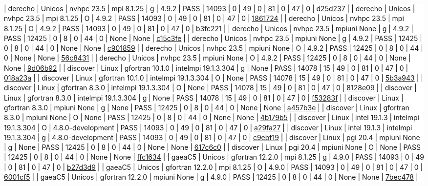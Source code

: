 | derecho | Unicos | nvhpc 23.5 | mpi 8.1.25  | g | 4.9.2  | PASS | 14093 | 0 | 49 | 0 | 81 | 0 | 47 | 0 | <a href="https://github.com/esmf-org/esmf-test-artifacts/tree/d25d237e107cad8132a77b30e24c0bc7f26a065c/hconfig_change_equal/nvhpc/23.5/g/mpi/8.1.25" target="_blank">d25d237</a> | 
| derecho | Unicos | nvhpc 23.5 | mpi 8.1.25  | O | 4.9.2  | PASS | 14093 | 0 | 49 | 0 | 81 | 0 | 47 | 0 | <a href="https://github.com/esmf-org/esmf-test-artifacts/tree/18617245232c08dda110ecd2d315e63f343b7aa3/develop/nvhpc/23.5/O/mpi/8.1.25" target="_blank">1861724</a> | 
| derecho | Unicos | nvhpc 23.5 | mpi 8.1.25  | O | 4.9.2  | PASS | 14093 | 0 | 49 | 0 | 81 | 0 | 47 | 0 | <a href="https://github.com/esmf-org/esmf-test-artifacts/tree/b3fc221dbbbaa121c44afc89a26770dba26d7bf8/hconfig_change_equal/nvhpc/23.5/O/mpi/8.1.25" target="_blank">b3fc221</a> | 
| derecho | Unicos | nvhpc 23.5 | mpiuni None  | g | 4.9.2  | PASS | 12425 | 0 | 8 | 0 | 44 | 0 | None | None | <a href="https://github.com/esmf-org/esmf-test-artifacts/tree/c15c3fe80a0d3c98d58c49f3778fb7dde9b133b2/develop/nvhpc/23.5/g/mpiuni/None" target="_blank">c15c3fe</a> | 
| derecho | Unicos | nvhpc 23.5 | mpiuni None  | g | 4.9.2  | PASS | 12425 | 0 | 8 | 0 | 44 | 0 | None | None | <a href="https://github.com/esmf-org/esmf-test-artifacts/tree/c901859cb0a3eb0c49cbbd29ea616ea2aff63c30/hconfig_change_equal/nvhpc/23.5/g/mpiuni/None" target="_blank">c901859</a> | 
| derecho | Unicos | nvhpc 23.5 | mpiuni None  | O | 4.9.2  | PASS | 12425 | 0 | 8 | 0 | 44 | 0 | None | None | <a href="https://github.com/esmf-org/esmf-test-artifacts/tree/56c84318d85148d66392cef7cf34e5c70be6a6dc/develop/nvhpc/23.5/O/mpiuni/None" target="_blank">56c8431</a> | 
| derecho | Unicos | nvhpc 23.5 | mpiuni None  | O | 4.9.2  | PASS | 12425 | 0 | 8 | 0 | 44 | 0 | None | None | <a href="https://github.com/esmf-org/esmf-test-artifacts/tree/9d06b92afa43cbf2a9bf8f81881dadf9a48f5852/hconfig_change_equal/nvhpc/23.5/O/mpiuni/None" target="_blank">9d06b92</a> | 
| discover | Linux | gfortran 10.1.0 | intelmpi 19.1.3.304  | g | None  | PASS | 14078 | 15 | 49 | 0 | 81 | 0 | 47 | 0 | <a href="https://github.com/esmf-org/esmf-test-artifacts/tree/018a23a66dd2953e948bc604185d581bad6fb7ca/develop/gfortran/10.1.0/g/intelmpi/19.1.3.304" target="_blank">018a23a</a> | 
| discover | Linux | gfortran 10.1.0 | intelmpi 19.1.3.304  | O | None  | PASS | 14078 | 15 | 49 | 0 | 81 | 0 | 47 | 0 | <a href="https://github.com/esmf-org/esmf-test-artifacts/tree/5b3a94398fccbe90a628f22f339f3f56cb83ed01/develop/gfortran/10.1.0/O/intelmpi/19.1.3.304" target="_blank">5b3a943</a> | 
| discover | Linux | gfortran 8.3.0 | intelmpi 19.1.3.304  | O | None  | PASS | 14078 | 15 | 49 | 0 | 81 | 0 | 47 | 0 | <a href="https://github.com/esmf-org/esmf-test-artifacts/tree/8128e09424822ad80ed4c737869d86eb95f0c436/develop/gfortran/8.3.0/O/intelmpi/19.1.3.304" target="_blank">8128e09</a> | 
| discover | Linux | gfortran 8.3.0 | intelmpi 19.1.3.304  | g | None  | PASS | 14078 | 15 | 49 | 0 | 81 | 0 | 47 | 0 | <a href="https://github.com/esmf-org/esmf-test-artifacts/tree/f53283fbb39cfe9d0cc59ee143073234907223a0/develop/gfortran/8.3.0/g/intelmpi/19.1.3.304" target="_blank">f53283f</a> | 
| discover | Linux | gfortran 8.3.0 | mpiuni None  | g | None  | PASS | 12425 | 0 | 8 | 0 | 44 | 0 | None | None | <a href="https://github.com/esmf-org/esmf-test-artifacts/tree/a457b3e4a38f46c226d9497fe3de1227edda30d0/develop/gfortran/8.3.0/g/mpiuni/None" target="_blank">a457b3e</a> | 
| discover | Linux | gfortran 8.3.0 | mpiuni None  | O | None  | PASS | 12425 | 0 | 8 | 0 | 44 | 0 | None | None | <a href="https://github.com/esmf-org/esmf-test-artifacts/tree/4b179b5bb7fbc048fd82529c645f19528883d06d/develop/gfortran/8.3.0/O/mpiuni/None" target="_blank">4b179b5</a> | 
| discover | Linux | intel 19.1.3 | intelmpi 19.1.3.304  | O | 4.8.0-development  | PASS | 14093 | 0 | 49 | 0 | 81 | 0 | 47 | 0 | <a href="https://github.com/esmf-org/esmf-test-artifacts/tree/a29fa278e38146f139df5046994836ac92626918/develop/intel/19.1.3/O/intelmpi/19.1.3.304" target="_blank">a29fa27</a> | 
| discover | Linux | intel 19.1.3 | intelmpi 19.1.3.304  | g | 4.8.0-development  | PASS | 14093 | 0 | 49 | 0 | 81 | 0 | 47 | 0 | <a href="https://github.com/esmf-org/esmf-test-artifacts/tree/c9ebf19a12634380d883e03078a42acaf9a2eb9f/develop/intel/19.1.3/g/intelmpi/19.1.3.304" target="_blank">c9ebf19</a> | 
| discover | Linux | pgi 20.4 | mpiuni None  | g | None  | PASS | 12425 | 0 | 8 | 0 | 44 | 0 | None | None | <a href="https://github.com/esmf-org/esmf-test-artifacts/tree/617c6c049d5373aa213e301a506052fbcd3cbdd5/develop/pgi/20.4/g/mpiuni/None" target="_blank">617c6c0</a> | 
| discover | Linux | pgi 20.4 | mpiuni None  | O | None  | PASS | 12425 | 0 | 8 | 0 | 44 | 0 | None | None | <a href="https://github.com/esmf-org/esmf-test-artifacts/tree/ffc163479925c6fa51f594c074ec3ab0da0a9010/develop/pgi/20.4/O/mpiuni/None" target="_blank">ffc1634</a> | 
| gaeaC5 | Unicos | gfortran 12.2.0 | mpi 8.1.25  | g | 4.9.0  | PASS | 14093 | 0 | 49 | 0 | 81 | 0 | 47 | 0 | <a href="https://github.com/esmf-org/esmf-test-artifacts/tree/b27d3d93b30b68ac1e0d1c6a76c1814be656e595/develop/gfortran/12.2.0/g/mpi/8.1.25" target="_blank">b27d3d9</a> | 
| gaeaC5 | Unicos | gfortran 12.2.0 | mpi 8.1.25  | O | 4.9.0  | PASS | 14093 | 0 | 49 | 0 | 81 | 0 | 47 | 0 | <a href="https://github.com/esmf-org/esmf-test-artifacts/tree/6001cf50424723a886cb8e7bd3121c142824b092/develop/gfortran/12.2.0/O/mpi/8.1.25" target="_blank">6001cf5</a> | 
| gaeaC5 | Unicos | gfortran 12.2.0 | mpiuni None  | g | 4.9.0  | PASS | 12425 | 0 | 8 | 0 | 44 | 0 | None | None | <a href="https://github.com/esmf-org/esmf-test-artifacts/tree/7bec4780c44b57b9e9e47493a18cfc2173e6b168/develop/gfortran/12.2.0/g/mpiuni/None" target="_blank">7bec478</a> | 